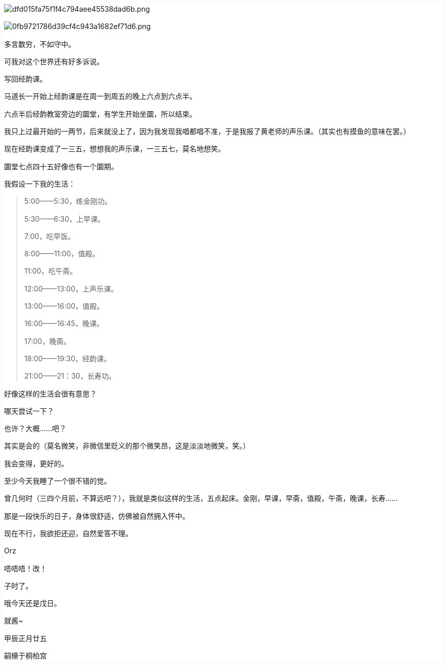 ![dfd015fa75f1f4c794aee45538dad6b.png](https://cdn.jsdelivr.net/gh/luo029/blogimage@main/24%200305%202254%2001.png)

![0fb9721786d39cf4c943a1682ef71d6.png](https://cdn.jsdelivr.net/gh/luo029/blogimage@main/24%200305%202254%2016.png)

多言数穷，不如守中。

可我对这个世界还有好多诉说。

写回经韵课。

马道长一开始上经韵课是在周一到周五的晚上六点到六点半。

六点半后经韵教室旁边的圜堂，有学生开始坐圜，所以结束。

我只上过最开始的一两节，后来就没上了，因为我发现我唱都唱不准，于是我报了黄老师的声乐课。（其实也有摸鱼的意味在罢。）

现在经韵课变成了一三五，想想我的声乐课，一三五七，莫名地想笑。

圜堂七点四十五好像也有一个圜期。

我假设一下我的生活：

> 5:00——5:30，练金刚功。
> 
> 5:30——6:30，上早课。
> 
> 7:00，吃早饭。
> 
> 8:00——11:00，值殿。
> 
> 11:00，吃午斋。
> 
> 12:00——13:00，上声乐课。
> 
> 13:00——16:00，值殿。
> 
> 16:00——16:45，晚课。
> 
> 17:00，晚斋。
> 
> 18:00——19:30，经韵课。
> 
> 21:00——21：30，长寿功。

好像这样的生活会很有意思？

哪天尝试一下？

也许？大概……吧？

其实是会的（莫名微笑，非微信里贬义的那个微笑昂，这是淡淡地微笑，笑。）

我会变得，更好的。

至少今天我睡了一个很不错的觉。

曾几何时（三四个月前，不算远吧？），我就是类似这样的生活，五点起床。金刚，早课，早斋，值殿，午斋，晚课，长寿……

那是一段快乐的日子，身体很舒适，仿佛被自然拥入怀中。

现在不行，我欲拒还迎，自然爱答不理。

Orz

唔唔唔！改！

子时了。

哦今天还是戊日。

就酱~

甲辰正月廿五

嗣檙于桐柏宫